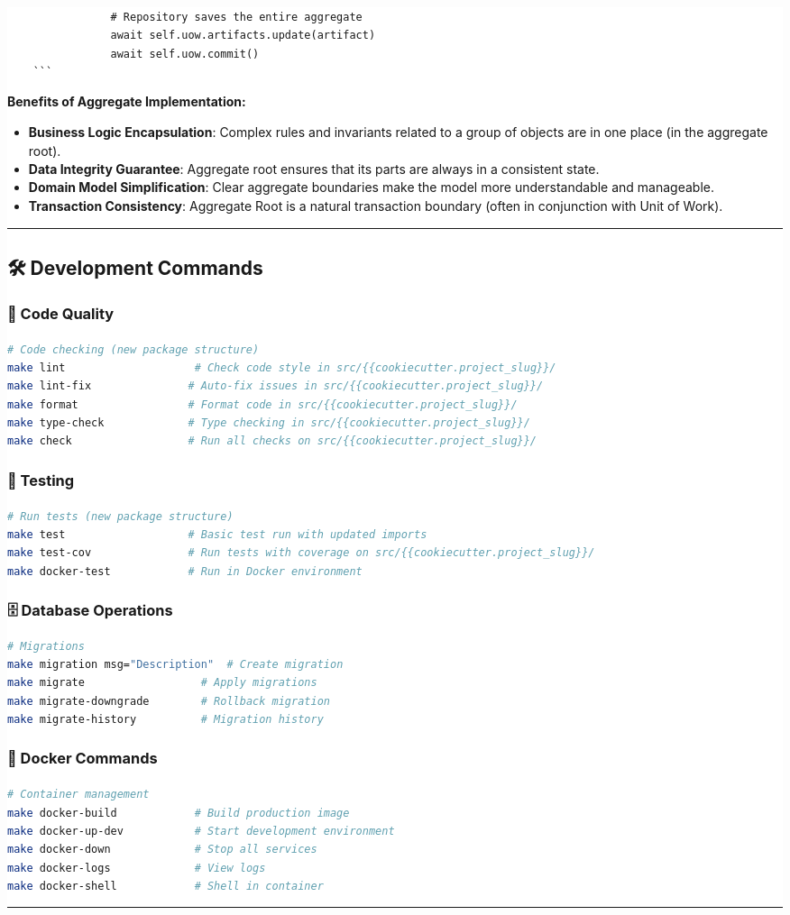                     # Repository saves the entire aggregate
                    await self.uow.artifacts.update(artifact)
                    await self.uow.commit()
        ```

**Benefits of Aggregate Implementation:**
- **Business Logic Encapsulation**: Complex rules and invariants related to a group of objects are in one place (in the aggregate root).
- **Data Integrity Guarantee**: Aggregate root ensures that its parts are always in a consistent state.
- **Domain Model Simplification**: Clear aggregate boundaries make the model more understandable and manageable.
- **Transaction Consistency**: Aggregate Root is a natural transaction boundary (often in conjunction with Unit of Work).

---

## 🛠️ Development Commands

### 🧹 Code Quality
```bash
# Code checking (new package structure)
make lint                    # Check code style in src/{{cookiecutter.project_slug}}/
make lint-fix               # Auto-fix issues in src/{{cookiecutter.project_slug}}/
make format                 # Format code in src/{{cookiecutter.project_slug}}/
make type-check             # Type checking in src/{{cookiecutter.project_slug}}/
make check                  # Run all checks on src/{{cookiecutter.project_slug}}/
```

### 🧪 Testing
```bash
# Run tests (new package structure)
make test                   # Basic test run with updated imports
make test-cov               # Run tests with coverage on src/{{cookiecutter.project_slug}}/
make docker-test            # Run in Docker environment
```

### 🗄️ Database Operations
```bash
# Migrations
make migration msg="Description"  # Create migration
make migrate                  # Apply migrations
make migrate-downgrade        # Rollback migration
make migrate-history          # Migration history
```

### 🐳 Docker Commands
```bash
# Container management
make docker-build            # Build production image
make docker-up-dev           # Start development environment
make docker-down             # Stop all services
make docker-logs             # View logs
make docker-shell            # Shell in container
```

---